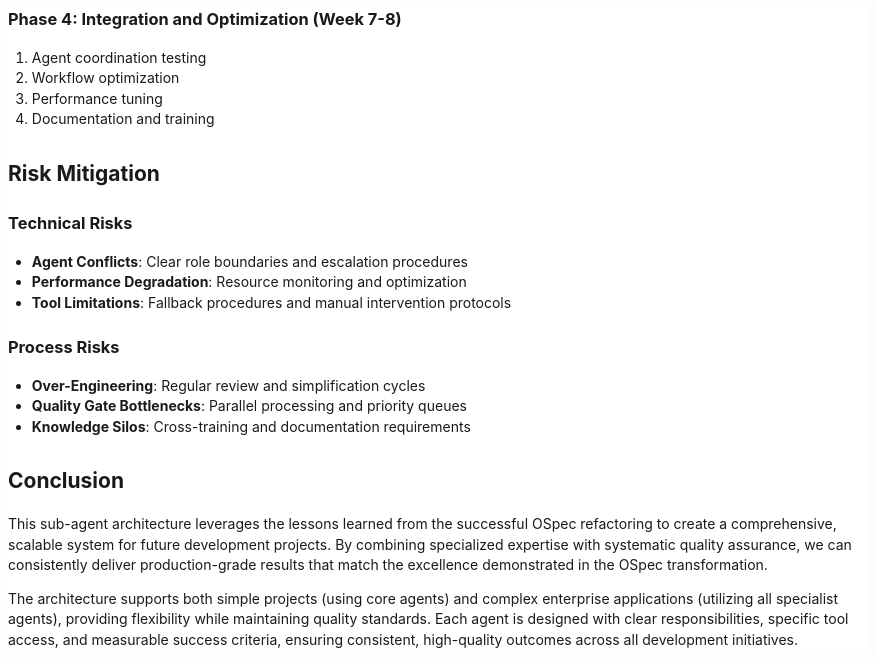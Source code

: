 ### **Phase 4: Integration and Optimization (Week 7-8)**
1. Agent coordination testing
2. Workflow optimization
3. Performance tuning
4. Documentation and training

## Risk Mitigation

### **Technical Risks**
- **Agent Conflicts**: Clear role boundaries and escalation procedures
- **Performance Degradation**: Resource monitoring and optimization
- **Tool Limitations**: Fallback procedures and manual intervention protocols

### **Process Risks**
- **Over-Engineering**: Regular review and simplification cycles
- **Quality Gate Bottlenecks**: Parallel processing and priority queues
- **Knowledge Silos**: Cross-training and documentation requirements

## Conclusion

This sub-agent architecture leverages the lessons learned from the successful OSpec refactoring to create a comprehensive, scalable system for future development projects. By combining specialized expertise with systematic quality assurance, we can consistently deliver production-grade results that match the excellence demonstrated in the OSpec transformation.

The architecture supports both simple projects (using core agents) and complex enterprise applications (utilizing all specialist agents), providing flexibility while maintaining quality standards. Each agent is designed with clear responsibilities, specific tool access, and measurable success criteria, ensuring consistent, high-quality outcomes across all development initiatives.